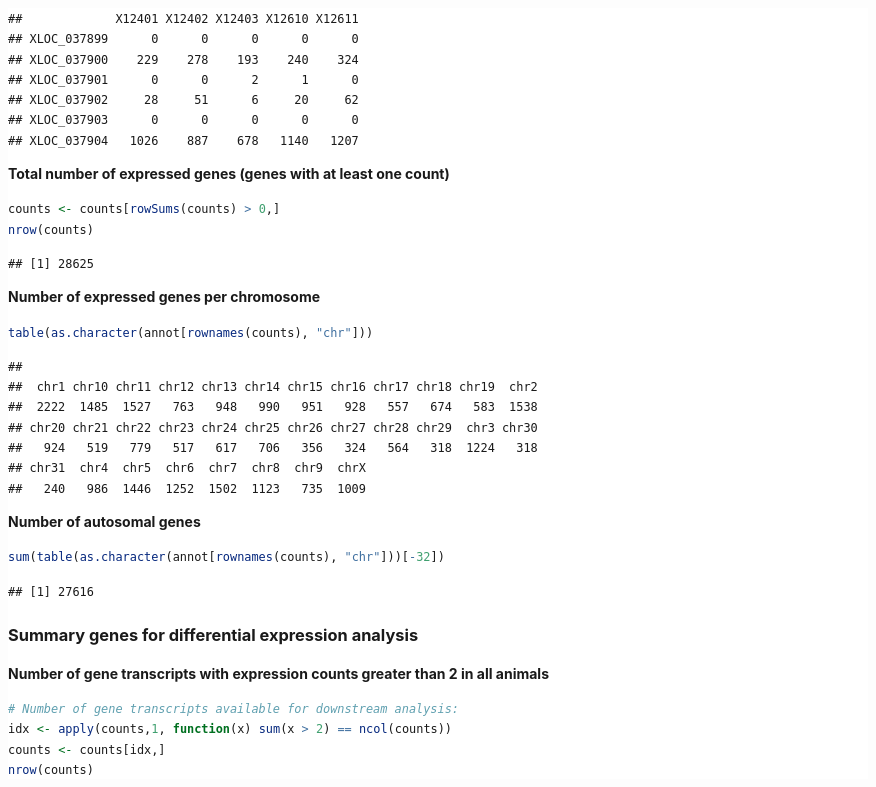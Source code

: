 ```
##             X12401 X12402 X12403 X12610 X12611
## XLOC_037899      0      0      0      0      0
## XLOC_037900    229    278    193    240    324
## XLOC_037901      0      0      2      1      0
## XLOC_037902     28     51      6     20     62
## XLOC_037903      0      0      0      0      0
## XLOC_037904   1026    887    678   1140   1207
```

**Total number of expressed genes (genes with at least one count)**


```r
counts <- counts[rowSums(counts) > 0,]
nrow(counts)
```

```
## [1] 28625
```

**Number of expressed genes per chromosome**


```r
table(as.character(annot[rownames(counts), "chr"]))
```

```
## 
##  chr1 chr10 chr11 chr12 chr13 chr14 chr15 chr16 chr17 chr18 chr19  chr2 
##  2222  1485  1527   763   948   990   951   928   557   674   583  1538 
## chr20 chr21 chr22 chr23 chr24 chr25 chr26 chr27 chr28 chr29  chr3 chr30 
##   924   519   779   517   617   706   356   324   564   318  1224   318 
## chr31  chr4  chr5  chr6  chr7  chr8  chr9  chrX 
##   240   986  1446  1252  1502  1123   735  1009
```

**Number of autosomal genes**


```r
sum(table(as.character(annot[rownames(counts), "chr"]))[-32])
```

```
## [1] 27616
```

### Summary genes for differential expression analysis   
**Number of gene transcripts with expression counts greater than 2 in all animals**  


```r
# Number of gene transcripts available for downstream analysis:
idx <- apply(counts,1, function(x) sum(x > 2) == ncol(counts))
counts <- counts[idx,]
nrow(counts)
```

